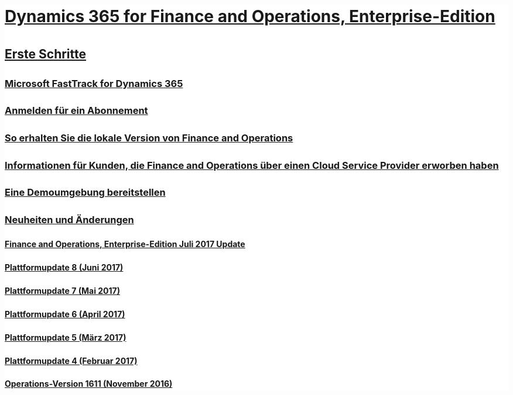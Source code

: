 # [Dynamics 365 for Finance and Operations, Enterprise-Edition](/dynamics365/unified-operations/fin-and-ops/index?toc=/dynamics365/unified-operations/retail/toc.json)

## [Erste Schritte](/dynamics365/unified-operations/fin-and-ops/get-started/onboarding-home?toc=/dynamics365/unified-operations/retail/toc.json)
### [Microsoft FastTrack for Dynamics 365](/dynamics365/unified-operations/fin-and-ops/get-started/fasttrack-dynamics-365-overview?toc=/dynamics365/unified-operations/retail/toc.json)
### [Anmelden für ein Abonnement](/dynamics365/unified-operations/dev-itpro/dev-tools/sign-up-preview-subscription?toc=/dynamics365/unified-operations/retail/toc.json)
### [So erhalten Sie die lokale Version von Finance and Operations](/dynamics365/unified-operations/dev-itpro/get-started/purchase-on-premises?toc=/dynamics365/unified-operations/retail/toc.json)
### [Informationen für Kunden, die Finance and Operations über einen Cloud Service Provider erworben haben](/dynamics365/unified-operations/dev-itpro/deployment/csp-download-customersource?toc=/dynamics365/unified-operations/retail/toc.json)
### [Eine Demoumgebung bereitstellen](/dynamics365/unified-operations/dev-itpro/deployment/deploy-demo-environment?toc=/dynamics365/unified-operations/retail/toc.json)
### [Neuheiten und Änderungen](/dynamics365/unified-operations/dev-itpro/get-started/whats-new-changed?toc=/dynamics365/unified-operations/retail/toc.json)
#### [Finance and Operations, Enterprise-Edition Juli 2017 Update](/dynamics365/unified-operations/dev-itpro/get-started/whats-new-application-July-2017-update?toc=/dynamics365/unified-operations/retail/toc.json)
#### [Plattformupdate 8 (Juni 2017)](/dynamics365/unified-operations/dev-itpro/get-started/whats-new-platform-update-8?toc=/dynamics365/unified-operations/retail/toc.json)
#### [Plattformupdate 7 (Mai 2017)](/dynamics365/unified-operations/dev-itpro/get-started/whats-new-platform-update-7?toc=/dynamics365/unified-operations/retail/toc.json)
#### [Plattformupdate 6 (April 2017)](/dynamics365/unified-operations/dev-itpro/get-started/whats-new-platform-update-6?toc=/dynamics365/unified-operations/retail/toc.json)
#### [Plattformupdate 5 (März 2017)](/dynamics365/unified-operations/dev-itpro/get-started/whats-new-platform-update-5?toc=/dynamics365/unified-operations/retail/toc.json)
#### [Plattformupdate 4 (Februar 2017)](/dynamics365/unified-operations/dev-itpro/get-started/whats-new-platform-update-4?toc=/dynamics365/unified-operations/retail/toc.json)
#### [Operations-Version 1611 (November 2016)](/dynamics365/unified-operations/dev-itpro/get-started/whats-new-dynamics-365-operations-1611?toc=/dynamics365/unified-operations/retail/toc.json)